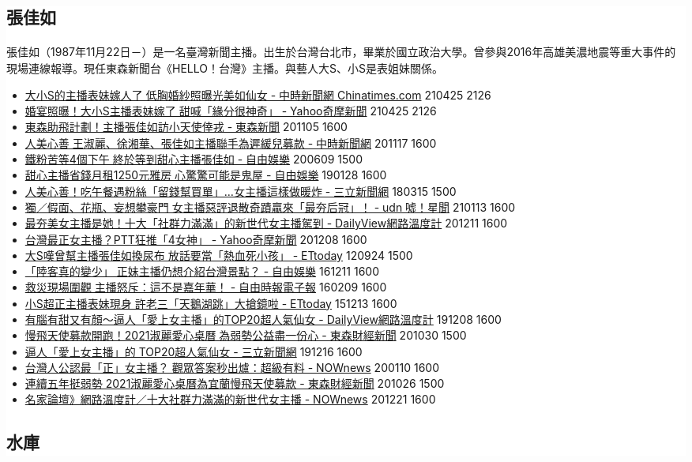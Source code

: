 ## 張佳如

張佳如（1987年11月22日－）是一名臺灣新聞主播。出生於台灣台北市，畢業於國立政治大學。曾參與2016年高雄美濃地震等重大事件的現場連線報導。現任東森新聞台《HELLO！台灣》主播。與藝人大S、小S是表姐妹關係。
- [大小S的主播表妹嫁人了 低胸婚紗照曝光美如仙女 - 中時新聞網 Chinatimes.com](https://www.chinatimes.com/realtimenews/20210425003572-260404 "大小S的主播表妹嫁人了 低胸婚紗照曝光美如仙女 - 中時新聞網 Chinatimes.com") 210425 2126
- [婚宴照曝！大小S主播表妹嫁了 甜喊「緣分很神奇」 - Yahoo奇摩新聞](https://tw.news.yahoo.com/%E5%A9%9A%E5%AE%B4%E7%85%A7%E6%9B%9D-%E5%A4%A7%E5%B0%8Fs%E4%B8%BB%E6%92%AD%E8%A1%A8%E5%A6%B9%E5%AB%81%E4%BA%86-%E7%94%9C%E5%96%8A-%E7%B7%A3%E5%88%86%E5%BE%88%E7%A5%9E%E5%A5%87-132639503.html "婚宴照曝！大小S主播表妹嫁了 甜喊「緣分很神奇」 - Yahoo奇摩新聞") 210425 2126
- [東森助飛計劃！主播張佳如訪小天使倖戎 - 東森新聞](https://news.ebc.net.tw/news/story/234545 "東森助飛計劃！主播張佳如訪小天使倖戎 - 東森新聞") 201105 1600
- [人美心善 王淑麗、徐湘華、張佳如主播聯手為遲緩兒募款 - 中時新聞網](https://www.chinatimes.com/realtimenews/20201117006289-260404 "人美心善 王淑麗、徐湘華、張佳如主播聯手為遲緩兒募款 - 中時新聞網") 201117 1600
- [鐵粉苦等4個下午 終於等到甜心主播張佳如 - 自由娛樂](https://ent.ltn.com.tw/news/breakingnews/3193105 "鐵粉苦等4個下午 終於等到甜心主播張佳如 - 自由娛樂") 200609 1500
- [甜心主播省錢月租1250元雅房 心驚驚可能是鬼屋 - 自由娛樂](https://ent.ltn.com.tw/news/breakingnews/2685090 "甜心主播省錢月租1250元雅房 心驚驚可能是鬼屋 - 自由娛樂") 190128 1600
- [人美心善！吃午餐遇粉絲「留錢幫買單」…女主播這樣做暖炸 - 三立新聞網](https://www.setn.com/News.aspx?NewsID=357931 "人美心善！吃午餐遇粉絲「留錢幫買單」…女主播這樣做暖炸 - 三立新聞網") 180315 1500
- [獨／假面、花瓶、妄想攀豪門 女主播惡評退散奇蹟贏來「最夯后冠」！ - udn 噓！星聞](https://stars.udn.com/star/story/10091/5171370 "獨／假面、花瓶、妄想攀豪門 女主播惡評退散奇蹟贏來「最夯后冠」！ - udn 噓！星聞") 210113 1600
- [最夯美女主播是她！十大「社群力滿滿」的新世代女主播駕到 - DailyView網路溫度計](https://dailyview.tw/Daily/2020/12/11 "最夯美女主播是她！十大「社群力滿滿」的新世代女主播駕到 - DailyView網路溫度計") 201211 1600
- [台灣最正女主播？PTT狂推「4女神」 - Yahoo奇摩新聞](https://tw.news.yahoo.com/%E5%8F%B0%E7%81%A3%E6%9C%80%E6%AD%A3%E5%A5%B3%E4%B8%BB%E6%92%AD-ptt%E7%8B%82%E6%8E%A8-4%E5%A5%B3%E7%A5%9E-101556676.html "台灣最正女主播？PTT狂推「4女神」 - Yahoo奇摩新聞") 201208 1600
- [大S嘆曾幫主播張佳如換尿布 放話要當「熱血死小孩」 - ETtoday](https://star.ettoday.net/news/106201 "大S嘆曾幫主播張佳如換尿布 放話要當「熱血死小孩」 - ETtoday") 120924 1500
- [「陸客真的變少」 正妹主播仍想介紹台灣景點？ - 自由娛樂](https://ent.ltn.com.tw/news/breakingnews/1913748 "「陸客真的變少」 正妹主播仍想介紹台灣景點？ - 自由娛樂") 161211 1600
- [救災現場圍觀 主播怒斥：這不是嘉年華！ - 自由時報電子報](https://ent.ltn.com.tw/news/breakingnews/1599360 "救災現場圍觀 主播怒斥：這不是嘉年華！ - 自由時報電子報") 160209 1600
- [小S超正主播表妹現身 許老三「天鵝湖跳」大搶鏡啦 - ETtoday](https://star.ettoday.net/news/612689 "小S超正主播表妹現身 許老三「天鵝湖跳」大搶鏡啦 - ETtoday") 151213 1600
- [有腦有甜又有顏～逼人「愛上女主播」的TOP20超人氣仙女 - DailyView網路溫度計](https://dailyview.tw/Daily/2019/12/08 "有腦有甜又有顏～逼人「愛上女主播」的TOP20超人氣仙女 - DailyView網路溫度計") 191208 1600
- [慢飛天使募款開跑！2021淑麗愛心桌曆 為弱勢公益盡一份心 - 東森財經新聞](https://fnc.ebc.net.tw/fncnews/read/127247 "慢飛天使募款開跑！2021淑麗愛心桌曆 為弱勢公益盡一份心 - 東森財經新聞") 201030 1500
- [逼人「愛上女主播」的 TOP20超人氣仙女 - 三立新聞網](https://www.setn.com/News.aspx?NewsID=655065 "逼人「愛上女主播」的 TOP20超人氣仙女 - 三立新聞網") 191216 1600
- [台灣人公認最「正」女主播？ 觀眾答案秒出爐：超級有料 - NOWnews](https://www.nownews.com/news/3874251 "台灣人公認最「正」女主播？ 觀眾答案秒出爐：超級有料 - NOWnews") 200110 1600
- [連續五年挺弱勢 2021淑麗愛心桌曆為宜蘭慢飛天使募款 - 東森財經新聞](https://fnc.ebc.net.tw/fncnews/read/126955 "連續五年挺弱勢 2021淑麗愛心桌曆為宜蘭慢飛天使募款 - 東森財經新聞") 201026 1500
- [名家論壇》網路溫度計／十大社群力滿滿的新世代女主播 - NOWnews](https://www.nownews.com/news/5143797 "名家論壇》網路溫度計／十大社群力滿滿的新世代女主播 - NOWnews") 201221 1600

## 水庫
